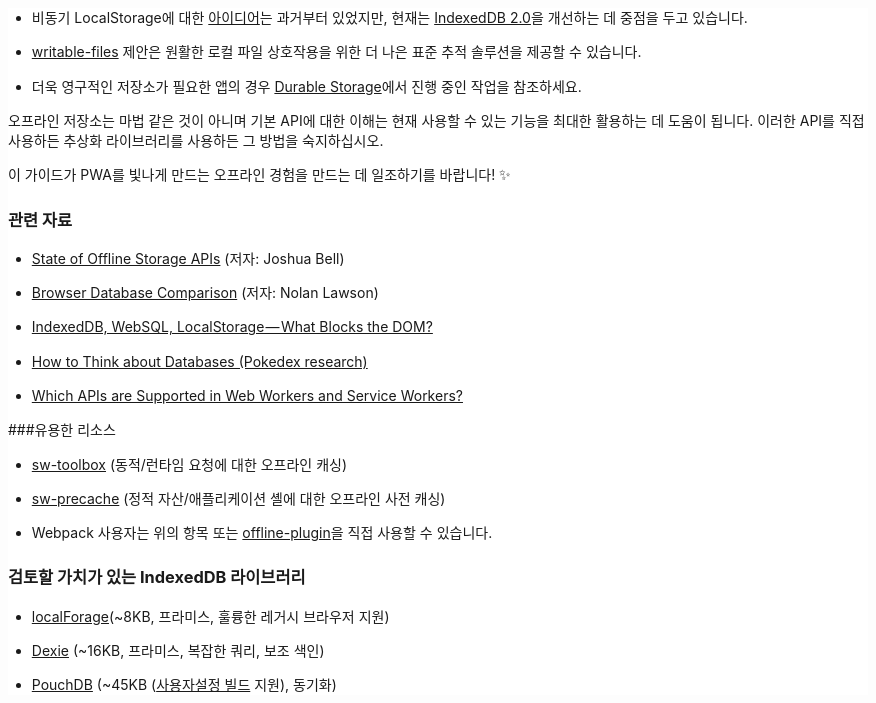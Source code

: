 * 비동기 LocalStorage에 대한 [아이디어](https://github.com/slightlyoff/async-local-storage)는
과거부터 있었지만, 현재는 [IndexedDB 2.0](https://w3c.github.io/IndexedDB/)을
개선하는 데 중점을 두고 있습니다.

* [writable-files](https://github.com/WICG/writable-files) 제안은
원활한 로컬 파일 상호작용을 위한 더 나은 표준 추적 솔루션을
제공할 수 있습니다.

* 더욱 영구적인 저장소가 필요한 앱의 경우
[Durable Storage](https://storage.spec.whatwg.org/)에서 진행 중인 작업을 참조하세요.

오프라인 저장소는 마법 같은 것이 아니며 기본 API에 대한
이해는 현재 사용할 수 있는 기능을 최대한 활용하는 데 도움이 됩니다.
이러한 API를 직접 사용하든
추상화 라이브러리를 사용하든 그 방법을 숙지하십시오.

이 가이드가 PWA를 빛나게 만드는 오프라인 경험을 만드는 데
일조하기를 바랍니다! ✨

### 관련 자료

* [State of Offline Storage
APIs](https://docs.google.com/presentation/d/11CJnf77N45qPFAhASwnfRNeEMJfR-E_x05v1Z6Rh5HA/edit)
(저자: Joshua Bell)

* [Browser Database
Comparison](http://nolanlawson.github.io/database-comparison/) (저자: Nolan Lawson)

* [IndexedDB, WebSQL, LocalStorage — What Blocks the
DOM?](https://nolanlawson.com/2015/09/29/indexeddb-websql-localstorage-what-blocks-the-dom/)

* [How to Think about Databases (Pokedex
research)](https://nolanlawson.com/2016/02/08/how-to-think-about-databases/)

* [Which APIs are Supported in Web Workers and Service
Workers?](https://nolanlawson.github.io/html5workertest/)

###유용한 리소스

* [sw-toolbox](https://github.com/GoogleChrome/sw-toolbox) (동적/런타임 요청에
대한 오프라인 캐싱)

* [sw-precache](https://github.com/GoogleChrome/sw-precache) (정적 자산/애플리케이션 셸에
대한 오프라인 사전 캐싱)

* Webpack 사용자는 위의 항목 또는
[offline-plugin](https://github.com/NekR/offline-plugin)을 직접 사용할 수 있습니다.

### 검토할 가치가 있는 IndexedDB 라이브러리

* [localForage](https://github.com/localForage/localForage)(~8KB, 프라미스, 훌륭한
레거시 브라우저 지원)

* [Dexie](http://dexie.org/) (~16KB, 프라미스, 복잡한 쿼리, 보조
색인)

* [PouchDB](https://pouchdb.com/) (~45KB ([사용자설정
빌드](https://pouchdb.com/2016/06/06/introducing-pouchdb-custom-builds.html) 지원),
동기화)

